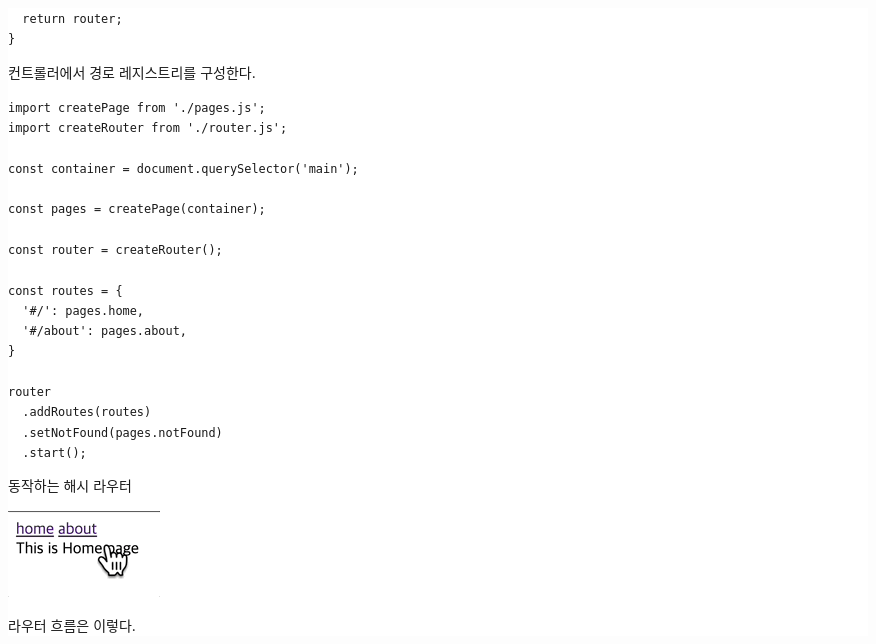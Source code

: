 ```js{29-35}
  return router;
}
```

컨트롤러에서 경로 레지스트리를 구성한다.

```js{10-18}
import createPage from './pages.js';
import createRouter from './router.js';

const container = document.querySelector('main');

const pages = createPage(container);

const router = createRouter();

const routes = {
  '#/': pages.home,
  '#/about': pages.about,
}

router
  .addRoutes(routes)
  .setNotFound(pages.notFound)
  .start();
```

동작하는 해시 라우터

![router](assets/router.gif)

라우터 흐름은 이렇다.
